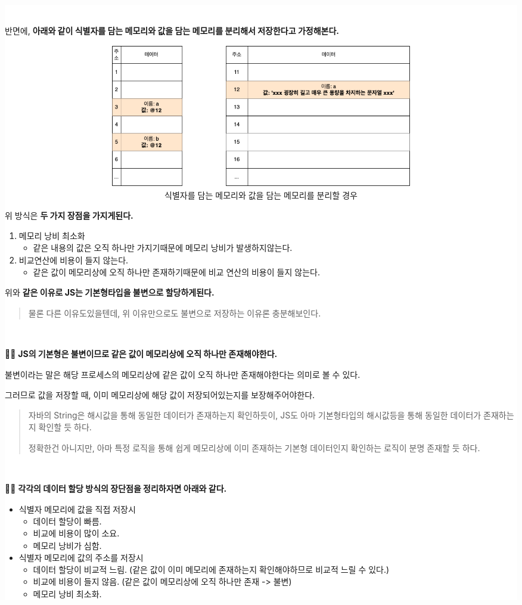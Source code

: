 <br>

반면에, **아래와 같이 식별자를 담는 메모리와 값을 담는 메모리를 분리해서 저장한다고 가정해본다.**

<p align="center"><img src="./image/js_data_binding_immutable_2.png" width="500"><br>식별자를 담는 메모리와 값을 담는 메모리를 분리할 경우 </p>

위 방식은 **두 가지 장점을 가지게된다.**

1. 메모리 낭비 최소화
   * 같은 내용의 값은 오직 하나만 가지기때문에 메모리 낭비가 발생하지않는다.
2. 비교연산에 비용이 들지 않는다.
   * 같은 값이 메모리상에 오직 하나만 존재하기때문에 비교 연산의 비용이 들지 않는다.

위와 **같은 이유로 JS는 기본형타입을 불변으로 할당하게된다.**

> 물론 다른 이유도있을텐데, 위 이유만으로도 불변으로 저장하는 이유론 충분해보인다.

<br>

💁‍♂️ **JS의 기본형은 불변이므로 같은 값이 메모리상에 오직 하나만 존재해야한다.**

불변이라는 말은 해당 프로세스의 메모리상에 같은 값이 오직 하나만 존재해야한다는 의미로 볼 수 있다.

그러므로 값을 저장할 때, 이미 메모리상에 해당 값이 저장되어있는지를 보장해주어야한다.

> 자바의 String은 해시값을 통해 동일한 데이터가 존재하는지 확인하듯이, JS도 아마 기본형타입의 해시값등을 통해 동일한 데이터가 존재하는지 확인할 듯 하다. 
> 
> 정확한건 아니지만, 아마 특정 로직을 통해 쉽게 메모리상에 이미 존재하는 기본형 데이터인지 확인하는 로직이 분명 존재할 듯 하다.

<br>

💁‍♂️ **각각의 데이터 할당 방식의 장단점을 정리하자면 아래와 같다.**

* 식별자 메모리에 값을 직접 저장시
  * 데이터 할당이 빠름.
  * 비교에 비용이 많이 소요.
  * 메모리 낭비가 심함.
* 식별자 메모리에 값의 주소를 저장시
  * 데이터 할당이 비교적 느림. (같은 값이 이미 메모리에 존재하는지 확인해야하므로 비교적 느릴 수 있다.)
  * 비교에 비용이 들지 않음. (같은 값이 메모리상에 오직 하나만 존재 -> 불변)
  * 메모리 낭비 최소화.
